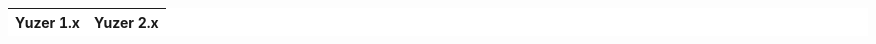|                                                                 Yuzer 1.x                                                                 |                                                                 Yuzer 2.x                                                                 |
| :---------------------------------------------------------------------------------------------------------------------------------------: | :---------------------------------------------------------------------------------------------------------------------------------------: |